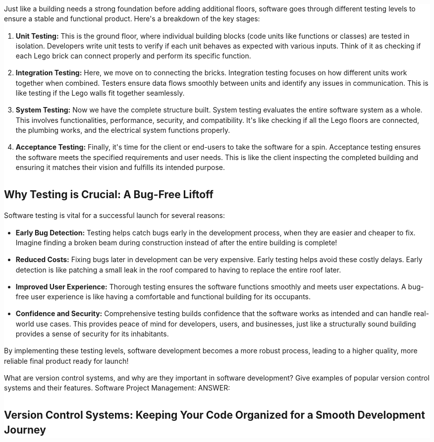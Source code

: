Just like a building needs a strong foundation before adding additional floors, software goes through different testing levels to ensure a stable and functional product. Here's a breakdown of the key stages:

  1. **Unit Testing:**  This is the ground floor, where individual building blocks (code units like functions or classes) are tested in isolation. Developers write unit tests to verify if each unit behaves as expected with various inputs. Think of it as checking if each Lego brick can connect properly and perform its specific function.

  2. **Integration Testing:**  Here, we move on to connecting the bricks. Integration testing focuses on how different units work together when combined. Testers ensure data flows smoothly between units and identify any issues in communication. This is like testing if the Lego walls fit together seamlessly.

  3. **System Testing:**  Now we have the complete structure built. System testing evaluates the entire software system as a whole. This involves functionalities, performance, security, and compatibility. It's like checking if all the Lego floors are connected, the plumbing works, and the electrical system functions properly.

  4. **Acceptance Testing:**  Finally, it's time for the client or end-users to take the software for a spin. Acceptance testing ensures the software meets the specified requirements and user needs. This is like the client inspecting the completed building and ensuring it matches their vision and fulfills its intended purpose.

## Why Testing is Crucial: A Bug-Free Liftoff

Software testing is vital for a successful launch for several reasons:

* **Early Bug Detection:**  Testing helps catch bugs early in the development process, when they are easier and cheaper to fix. Imagine finding a broken beam during construction instead of after the entire building is complete!

* **Reduced Costs:**  Fixing bugs later in development can be very expensive. Early testing helps avoid these costly delays. Early detection is like patching a small leak in the roof compared to having to replace the entire roof later.

* **Improved User Experience:**  Thorough testing ensures the software functions smoothly and meets user expectations. A bug-free user experience is like having a comfortable and functional building for its occupants.

* **Confidence and Security:**  Comprehensive testing builds confidence that the software works as intended and can handle real-world use cases. This provides peace of mind for developers, users, and businesses, just like a structurally sound building provides a sense of security for its inhabitants.

By implementing these testing levels, software development becomes a more robust process, leading to a higher quality, more reliable final product ready for launch!


What are version control systems, and why are they important in software development? Give examples of popular version control systems and their features.
Software Project Management:
ANSWER:
## Version Control Systems: Keeping Your Code Organized for a Smooth Development Journey
